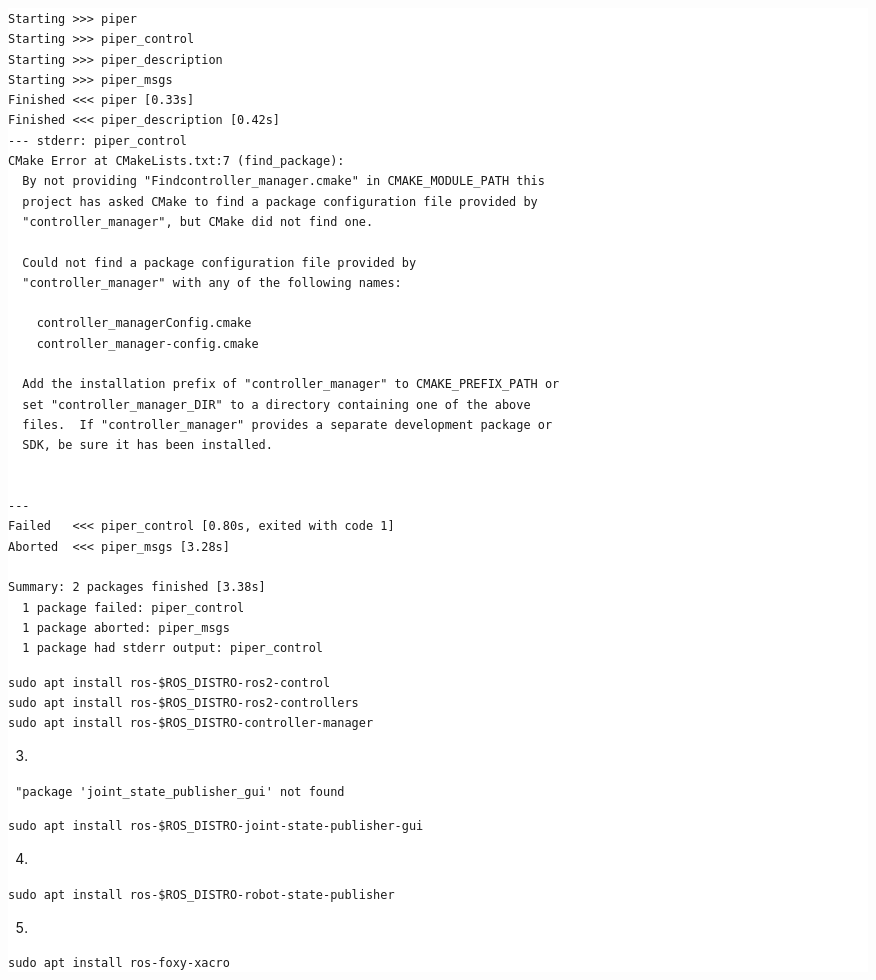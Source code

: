 ```shell
Starting >>> piper   
Starting >>> piper_control
Starting >>> piper_description
Starting >>> piper_msgs
Finished <<< piper [0.33s]                                                                                                              
Finished <<< piper_description [0.42s]                                                                                     
--- stderr: piper_control                                                               
CMake Error at CMakeLists.txt:7 (find_package):
  By not providing "Findcontroller_manager.cmake" in CMAKE_MODULE_PATH this
  project has asked CMake to find a package configuration file provided by
  "controller_manager", but CMake did not find one.

  Could not find a package configuration file provided by
  "controller_manager" with any of the following names:

    controller_managerConfig.cmake
    controller_manager-config.cmake

  Add the installation prefix of "controller_manager" to CMAKE_PREFIX_PATH or
  set "controller_manager_DIR" to a directory containing one of the above
  files.  If "controller_manager" provides a separate development package or
  SDK, be sure it has been installed.


---
Failed   <<< piper_control [0.80s, exited with code 1]
Aborted  <<< piper_msgs [3.28s]                               

Summary: 2 packages finished [3.38s]
  1 package failed: piper_control
  1 package aborted: piper_msgs
  1 package had stderr output: piper_control
```

```shell
sudo apt install ros-$ROS_DISTRO-ros2-control
sudo apt install ros-$ROS_DISTRO-ros2-controllers
sudo apt install ros-$ROS_DISTRO-controller-manager
```

3. 

```shell
 "package 'joint_state_publisher_gui' not found
```

```shell
sudo apt install ros-$ROS_DISTRO-joint-state-publisher-gui
```

4. 

```shell
sudo apt install ros-$ROS_DISTRO-robot-state-publisher
```

5. 

```shell
sudo apt install ros-foxy-xacro
```
